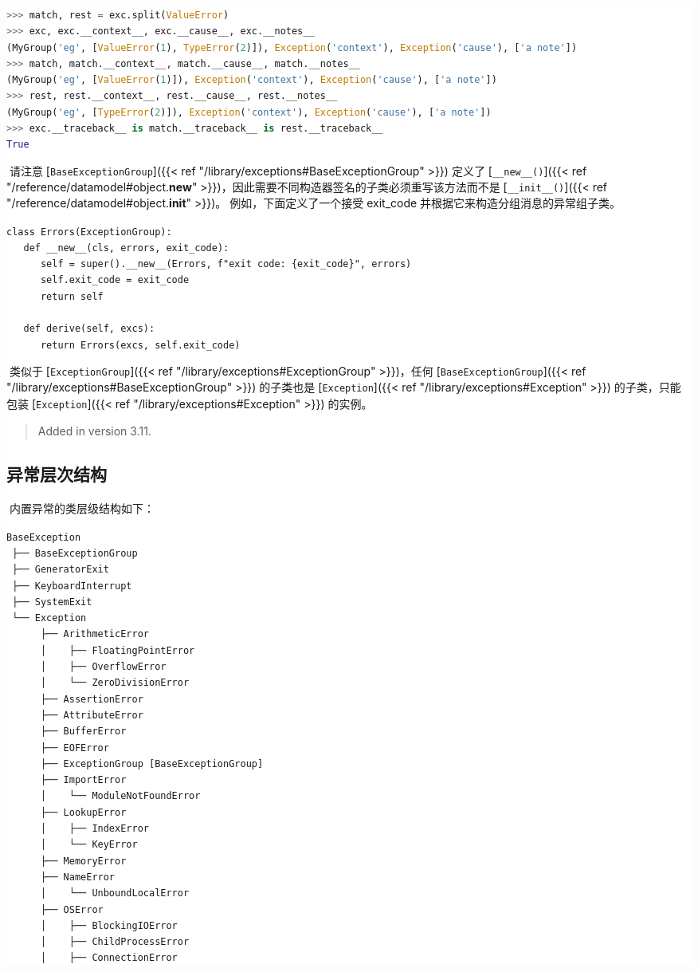 ``` python
>>> match, rest = exc.split(ValueError)
>>> exc, exc.__context__, exc.__cause__, exc.__notes__
(MyGroup('eg', [ValueError(1), TypeError(2)]), Exception('context'), Exception('cause'), ['a note'])
>>> match, match.__context__, match.__cause__, match.__notes__
(MyGroup('eg', [ValueError(1)]), Exception('context'), Exception('cause'), ['a note'])
>>> rest, rest.__context__, rest.__cause__, rest.__notes__
(MyGroup('eg', [TypeError(2)]), Exception('context'), Exception('cause'), ['a note'])
>>> exc.__traceback__ is match.__traceback__ is rest.__traceback__
True
```

​	请注意 [`BaseExceptionGroup`]({{< ref "/library/exceptions#BaseExceptionGroup" >}}) 定义了 [`__new__()`]({{< ref "/reference/datamodel#object.__new__" >}})，因此需要不同构造器签名的子类必须重写该方法而不是 [`__init__()`]({{< ref "/reference/datamodel#object.__init__" >}})。 例如，下面定义了一个接受 exit_code 并根据它来构造分组消息的异常组子类。

```
class Errors(ExceptionGroup):
   def __new__(cls, errors, exit_code):
      self = super().__new__(Errors, f"exit code: {exit_code}", errors)
      self.exit_code = exit_code
      return self

   def derive(self, excs):
      return Errors(excs, self.exit_code)
```

​	类似于 [`ExceptionGroup`]({{< ref "/library/exceptions#ExceptionGroup" >}})，任何 [`BaseExceptionGroup`]({{< ref "/library/exceptions#BaseExceptionGroup" >}}) 的子类也是 [`Exception`]({{< ref "/library/exceptions#Exception" >}}) 的子类，只能包装 [`Exception`]({{< ref "/library/exceptions#Exception" >}}) 的实例。

> Added in version 3.11.
>

## 异常层次结构

​	内置异常的类层级结构如下：

```
BaseException
 ├── BaseExceptionGroup
 ├── GeneratorExit
 ├── KeyboardInterrupt
 ├── SystemExit
 └── Exception
      ├── ArithmeticError
      │    ├── FloatingPointError
      │    ├── OverflowError
      │    └── ZeroDivisionError
      ├── AssertionError
      ├── AttributeError
      ├── BufferError
      ├── EOFError
      ├── ExceptionGroup [BaseExceptionGroup]
      ├── ImportError
      │    └── ModuleNotFoundError
      ├── LookupError
      │    ├── IndexError
      │    └── KeyError
      ├── MemoryError
      ├── NameError
      │    └── UnboundLocalError
      ├── OSError
      │    ├── BlockingIOError
      │    ├── ChildProcessError
      │    ├── ConnectionError
```